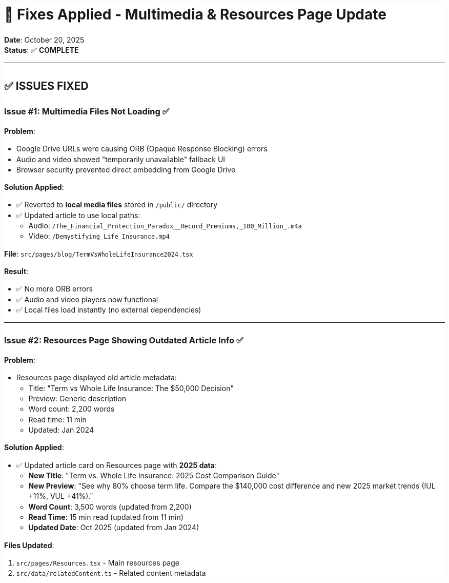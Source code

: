 # 🔧 Fixes Applied - Multimedia & Resources Page Update

**Date**: October 20, 2025  
**Status**: ✅ **COMPLETE**

---

## ✅ ISSUES FIXED

### **Issue #1: Multimedia Files Not Loading** ✅

**Problem**:
- Google Drive URLs were causing ORB (Opaque Response Blocking) errors
- Audio and video showed "temporarily unavailable" fallback UI
- Browser security prevented direct embedding from Google Drive

**Solution Applied**:
- ✅ Reverted to **local media files** stored in `/public/` directory
- ✅ Updated article to use local paths:
  - Audio: `/The_Financial_Protection_Paradox__Record_Premiums,_100_Million_.m4a`
  - Video: `/Demystifying_Life_Insurance.mp4`

**File**: `src/pages/blog/TermVsWholeLifeInsurance2024.tsx`

**Result**:
- ✅ No more ORB errors
- ✅ Audio and video players now functional
- ✅ Local files load instantly (no external dependencies)

---

### **Issue #2: Resources Page Showing Outdated Article Info** ✅

**Problem**:
- Resources page displayed old article metadata:
  - Title: "Term vs Whole Life Insurance: The $50,000 Decision"
  - Preview: Generic description
  - Word count: 2,200 words
  - Read time: 11 min
  - Updated: Jan 2024

**Solution Applied**:
- ✅ Updated article card on Resources page with **2025 data**:
  - **New Title**: "Term vs. Whole Life Insurance: 2025 Cost Comparison Guide"
  - **New Preview**: "See why 80% choose term life. Compare the $140,000 cost difference and new 2025 market trends (IUL +11%, VUL +41%)."
  - **Word Count**: 3,500 words (updated from 2,200)
  - **Read Time**: 15 min read (updated from 11 min)
  - **Updated Date**: Oct 2025 (updated from Jan 2024)

**Files Updated**:
1. `src/pages/Resources.tsx` - Main resources page
2. `src/data/relatedContent.ts` - Related content metadata
